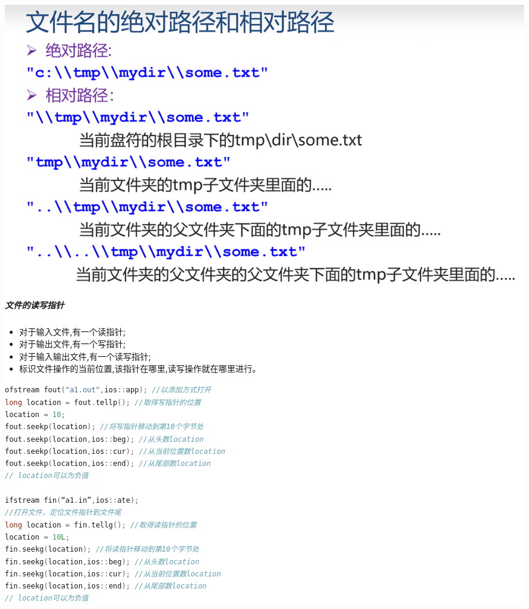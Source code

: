 ![image-20220420131533873](C++%E7%BC%96%E7%A8%8B%E5%AD%A6%E4%B9%A0(B%E7%AB%99%E8%A7%86%E9%A2%91%E7%AC%94%E8%AE%B0)/image-20220420131533873.png)

##### 文件的读写指针

- 对于输入文件,有一个读指针;
- 对于输出文件,有一个写指针;
- 对于输入输出文件,有一个读写指针;
- 标识文件操作的当前位置,该指针在哪里,读写操作就在哪里进行。

```c++
ofstream fout("a1.out",ios::app); //以添加方式打开
long location = fout.tellp(); //取得写指针的位置
location = 10;
fout.seekp(location); //将写指针移动到第10个字节处
fout.seekp(location,ios::beg); //从头数location
fout.seekp(location,ios::cur); //从当前位置数location
fout.seekp(location,ios::end); //从尾部数location
// location可以为负值

ifstream fin(“a1.in”,ios::ate);
//打开文件，定位文件指针到文件尾
long location = fin.tellg(); //取得读指针的位置
location = 10L;
fin.seekg(location); //将读指针移动到第10个字节处
fin.seekg(location,ios::beg); //从头数location
fin.seekg(location,ios::cur); //从当前位置数location
fin.seekg(location,ios::end); //从尾部数location
// location可以为负值
```
